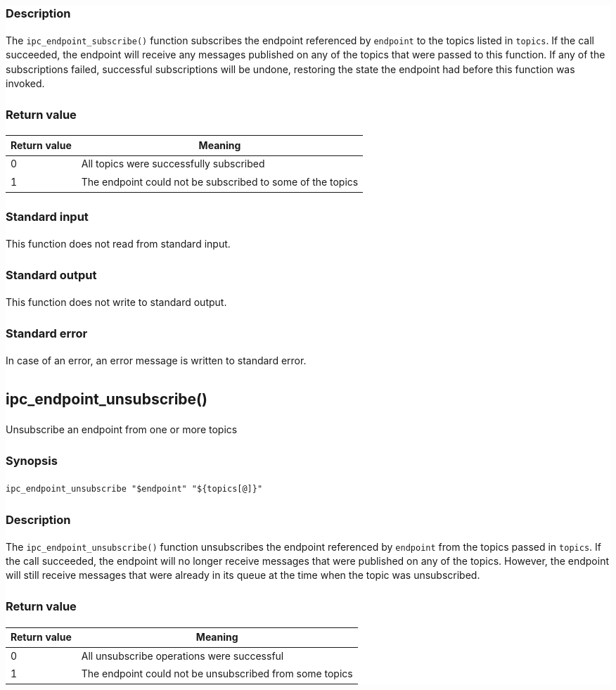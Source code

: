 ### Description

The `ipc_endpoint_subscribe()` function subscribes the endpoint referenced by `endpoint` to
the topics listed in `topics`. If the call succeeded, the endpoint will receive any messages
published on any of the topics that were passed to this function. If any of the subscriptions
failed, successful subscriptions will be undone, restoring the state the endpoint had before
this function was invoked.

### Return value

| Return value | Meaning                                                    |
|--------------|------------------------------------------------------------|
| 0            | All topics were successfully subscribed                    |
| 1            | The endpoint could not be subscribed to some of the topics |

### Standard input

This function does not read from standard input.

### Standard output

This function does not write to standard output.

### Standard error

In case of an error, an error message is written to standard error.


## ipc_endpoint_unsubscribe()

Unsubscribe an endpoint from one or more topics

### Synopsis

    ipc_endpoint_unsubscribe "$endpoint" "${topics[@]}"

### Description

The `ipc_endpoint_unsubscribe()` function unsubscribes the endpoint referenced by `endpoint` from the
topics passed in `topics`. If the call succeeded, the endpoint will no longer receive messages that
were published on any of the topics. However, the endpoint will still receive messages that were
already in its queue at the time when the topic was unsubscribed.

### Return value

| Return value | Meaning                                                 |
|--------------|---------------------------------------------------------|
| 0            | All unsubscribe operations were successful              |
| 1            | The endpoint could not be unsubscribed from some topics |
